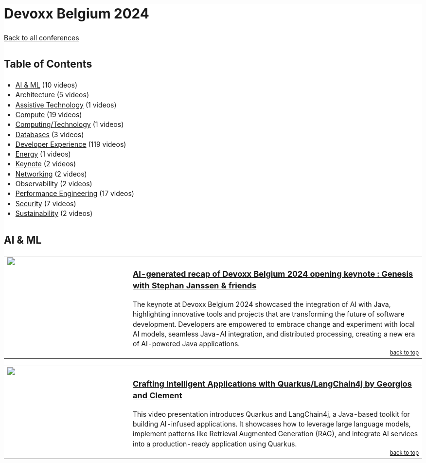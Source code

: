 # Devoxx Belgium 2024
[Back to all conferences](../README.md)

<h2 id='table-of-contents'>Table of Contents</h2>

- [AI & ML](#ai-&-ml) (10 videos)
- [Architecture](#architecture) (5 videos)
- [Assistive Technology](#assistive-technology) (1 videos)
- [Compute](#compute) (19 videos)
- [Computing/Technology](#computing/technology) (1 videos)
- [Databases](#databases) (3 videos)
- [Developer Experience](#developer-experience) (119 videos)
- [Energy](#energy) (1 videos)
- [Keynote](#keynote) (2 videos)
- [Networking](#networking) (2 videos)
- [Observability](#observability) (2 videos)
- [Performance Engineering](#performance-engineering) (17 videos)
- [Security](#security) (7 videos)
- [Sustainability](#sustainability) (2 videos)



<h2 id='ai-&-ml'>AI & ML</h2>


<table style='border: none; border-collapse: collapse; width: 100%;'><tr style='border: none;'>
<td width='30%' style='border: none;'><a href='https://www.youtube.com/watch?v=26pc309OsA4'><img src='https://img.youtube.com/vi/26pc309OsA4/0.jpg' width='200'></a></td>
<td valign='top' style='border: none;'>
<h3><a href='https://www.youtube.com/watch?v=26pc309OsA4'>AI-generated recap of Devoxx Belgium 2024 opening keynote : Genesis with Stephan Janssen & friends</a></h3>
The keynote at Devoxx Belgium 2024 showcased the integration of AI with Java, highlighting innovative tools and projects that are transforming the future of software development. Developers are empowered to embrace change and experiment with local AI models, seamless Java-AI integration, and distributed processing, creating a new era of AI-powered Java applications.
<div style='text-align: right; font-size: 0.8em;'><a href='#table-of-contents'>back to top</a></div>
</td>
</tr></table>

<table style='border: none; border-collapse: collapse; width: 100%;'><tr style='border: none;'>
<td width='30%' style='border: none;'><a href='https://www.youtube.com/watch?v=41L7T-nBuzA'><img src='https://img.youtube.com/vi/41L7T-nBuzA/0.jpg' width='200'></a></td>
<td valign='top' style='border: none;'>
<h3><a href='https://www.youtube.com/watch?v=41L7T-nBuzA'>Crafting Intelligent Applications with Quarkus/LangChain4j by Georgios and Clement</a></h3>
This video presentation introduces Quarkus and LangChain4j, a Java-based toolkit for building AI-infused applications. It showcases how to leverage large language models, implement patterns like Retrieval Augmented Generation (RAG), and integrate AI services into a production-ready application using Quarkus.
<div style='text-align: right; font-size: 0.8em;'><a href='#table-of-contents'>back to top</a></div>
</td>
</tr></table>
